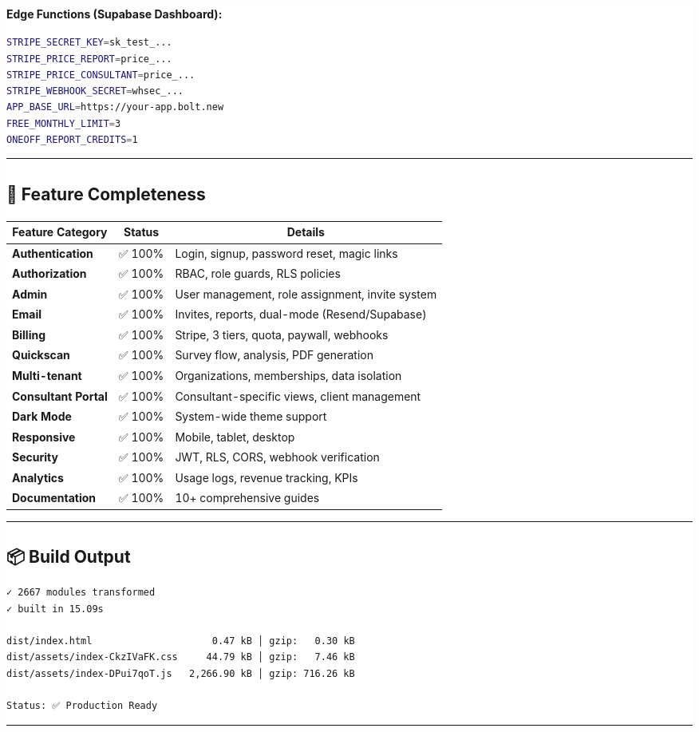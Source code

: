 **Edge Functions (Supabase Dashboard):**
```bash
STRIPE_SECRET_KEY=sk_test_...
STRIPE_PRICE_REPORT=price_...
STRIPE_PRICE_CONSULTANT=price_...
STRIPE_WEBHOOK_SECRET=whsec_...
APP_BASE_URL=https://your-app.bolt.new
FREE_MONTHLY_LIMIT=3
ONEOFF_REPORT_CREDITS=1
```

---

## 🎯 Feature Completeness

| Feature Category | Status | Details |
|-----------------|--------|---------|
| **Authentication** | ✅ 100% | Login, signup, password reset, magic links |
| **Authorization** | ✅ 100% | RBAC, role guards, RLS policies |
| **Admin** | ✅ 100% | User management, role assignment, invite system |
| **Email** | ✅ 100% | Invites, reports, dual-mode (Resend/Supabase) |
| **Billing** | ✅ 100% | Stripe, 3 tiers, quota, paywall, webhooks |
| **Quickscan** | ✅ 100% | Survey flow, analysis, PDF generation |
| **Multi-tenant** | ✅ 100% | Organizations, memberships, data isolation |
| **Consultant Portal** | ✅ 100% | Consultant-specific views, client management |
| **Dark Mode** | ✅ 100% | System-wide theme support |
| **Responsive** | ✅ 100% | Mobile, tablet, desktop |
| **Security** | ✅ 100% | JWT, RLS, CORS, webhook verification |
| **Analytics** | ✅ 100% | Usage logs, revenue tracking, KPIs |
| **Documentation** | ✅ 100% | 10+ comprehensive guides |

---

## 📦 Build Output

```bash
✓ 2667 modules transformed
✓ built in 15.09s

dist/index.html                     0.47 kB │ gzip:   0.30 kB
dist/assets/index-CkzIVaFK.css     44.79 kB │ gzip:   7.46 kB
dist/assets/index-DPui7qoT.js   2,266.90 kB │ gzip: 716.26 kB

Status: ✅ Production Ready
```

---